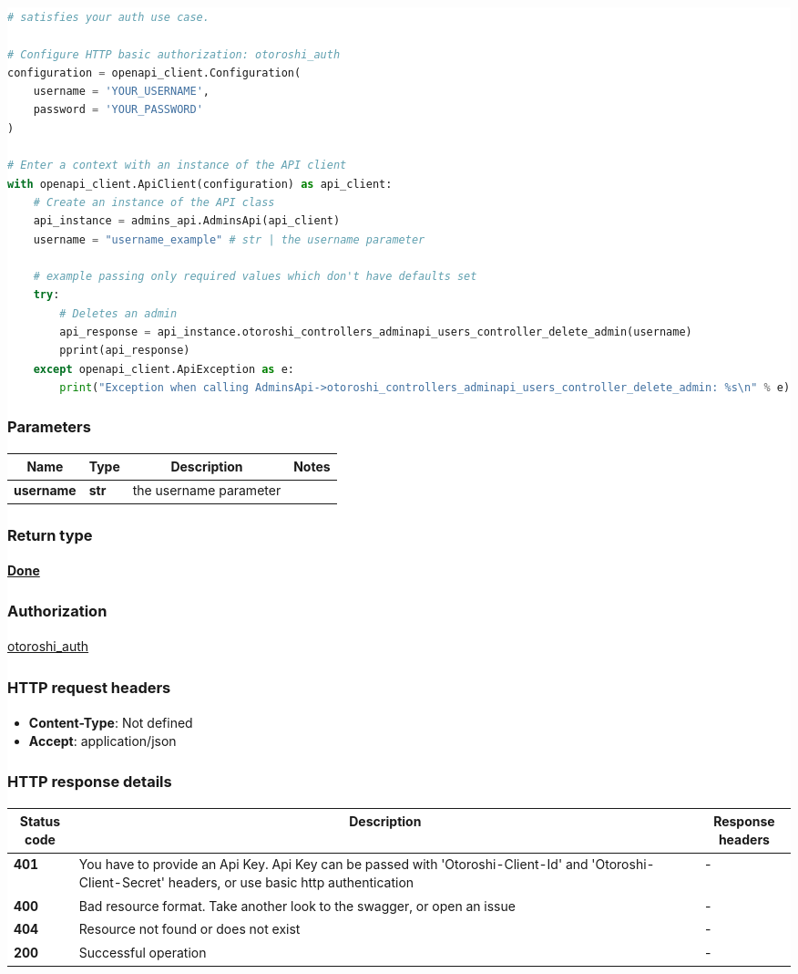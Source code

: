 ```python
# satisfies your auth use case.

# Configure HTTP basic authorization: otoroshi_auth
configuration = openapi_client.Configuration(
    username = 'YOUR_USERNAME',
    password = 'YOUR_PASSWORD'
)

# Enter a context with an instance of the API client
with openapi_client.ApiClient(configuration) as api_client:
    # Create an instance of the API class
    api_instance = admins_api.AdminsApi(api_client)
    username = "username_example" # str | the username parameter

    # example passing only required values which don't have defaults set
    try:
        # Deletes an admin
        api_response = api_instance.otoroshi_controllers_adminapi_users_controller_delete_admin(username)
        pprint(api_response)
    except openapi_client.ApiException as e:
        print("Exception when calling AdminsApi->otoroshi_controllers_adminapi_users_controller_delete_admin: %s\n" % e)
```


### Parameters

Name | Type | Description  | Notes
------------- | ------------- | ------------- | -------------
 **username** | **str**| the username parameter |

### Return type

[**Done**](Done.md)

### Authorization

[otoroshi_auth](../README.md#otoroshi_auth)

### HTTP request headers

 - **Content-Type**: Not defined
 - **Accept**: application/json


### HTTP response details
| Status code | Description | Response headers |
|-------------|-------------|------------------|
**401** | You have to provide an Api Key. Api Key can be passed with &#39;Otoroshi-Client-Id&#39; and &#39;Otoroshi-Client-Secret&#39; headers, or use basic http authentication |  -  |
**400** | Bad resource format. Take another look to the swagger, or open an issue |  -  |
**404** | Resource not found or does not exist |  -  |
**200** | Successful operation |  -  |
